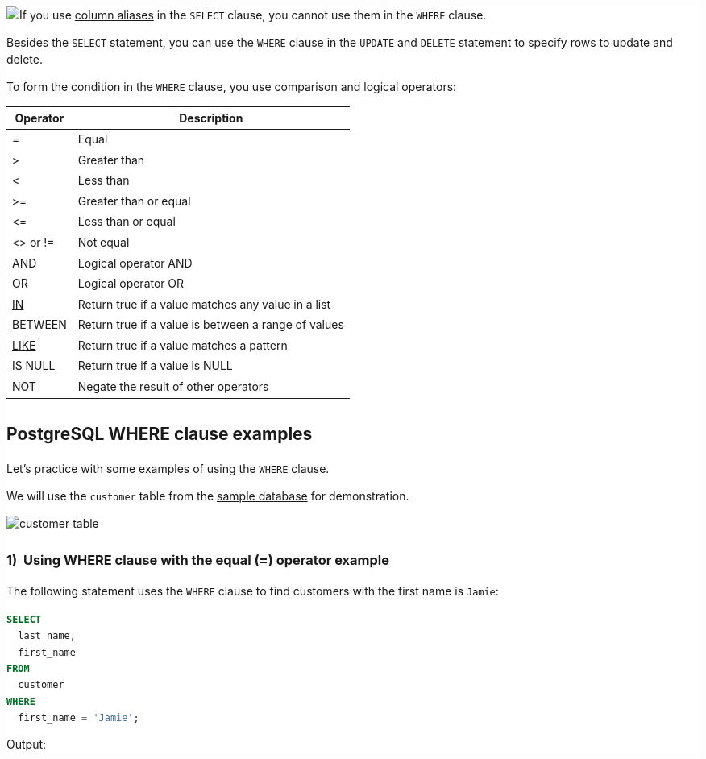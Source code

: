 ![](/postgresqltutorial/PostgreSQL-WHERE.png)If you use [column aliases](postgresql-column-alias) in the `SELECT` clause, you cannot use them in the `WHERE` clause.

Besides the `SELECT` statement, you can use the `WHERE` clause in the [`UPDATE`](postgresql-update) and [`DELETE`](postgresql-delete) statement to specify rows to update and delete.

To form the condition in the `WHERE` clause, you use comparison and logical operators:



| Operator | Description |
| --- | --- |
| \= | Equal |
| \> | Greater than |
| \< | Less than |
| \>\= | Greater than or equal |
| \<\= | Less than or equal |
| \<\> or !\= | Not equal |
| AND | Logical operator AND |
| OR | Logical operator OR |
| [IN](postgresql-in) | Return true if a value matches any value in a list |
| [BETWEEN](postgresql-between) | Return true if a value is between a range of values |
| [LIKE](postgresql-like) | Return true if a value matches a pattern |
| [IS NULL](postgresql-is-null) | Return true if a value is NULL |
| NOT | Negate the result of other operators |


## PostgreSQL WHERE clause examples

Let’s practice with some examples of using the `WHERE` clause.

We will use the `customer` table from the [sample database](../postgresql-getting-started/postgresql-sample-database) for demonstration.


![customer table](/postgresqltutorial/customer.png)

### 1\)  Using WHERE clause with the equal (\=) operator example

The following statement uses the `WHERE` clause to find customers with the first name is `Jamie`:


```sql
SELECT 
  last_name, 
  first_name 
FROM 
  customer 
WHERE 
  first_name = 'Jamie';
```
Output:
